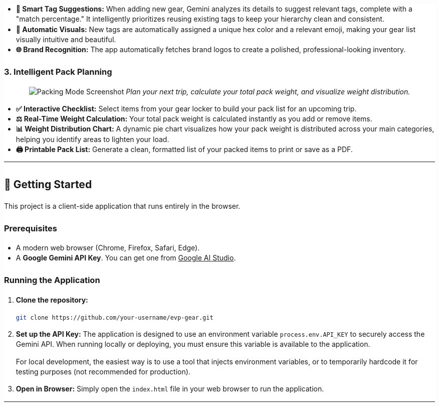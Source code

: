 - **🧠 Smart Tag Suggestions:** When adding new gear, Gemini analyzes its details to suggest relevant tags, complete with a "match percentage." It intelligently prioritizes reusing existing tags to keep your hierarchy clean and consistent.
- **🎨 Automatic Visuals:** New tags are automatically assigned a unique hex color and a relevant emoji, making your gear list visually intuitive and beautiful.
- **🌐 Brand Recognition:** The app automatically fetches brand logos to create a polished, professional-looking inventory.

### 3. Intelligent Pack Planning
<p align="center">
  <img src="https://storage.googleapis.com/aistudio-hosting/readme-assets/evp-gear/pack-mode.png" alt="Packing Mode Screenshot" width="800">
  <em>Plan your next trip, calculate your total pack weight, and visualize weight distribution.</em>
</p>

- **✅ Interactive Checklist:** Select items from your gear locker to build your pack list for an upcoming trip.
- **⚖️ Real-Time Weight Calculation:** Your total pack weight is calculated instantly as you add or remove items.
- **📊 Weight Distribution Chart:** A dynamic pie chart visualizes how your pack weight is distributed across your main categories, helping you identify areas to lighten your load.
- **🖨️ Printable Pack List:** Generate a clean, formatted list of your packed items to print or save as a PDF.

---

## 🚀 Getting Started

This project is a client-side application that runs entirely in the browser.

### Prerequisites
- A modern web browser (Chrome, Firefox, Safari, Edge).
- A **Google Gemini API Key**. You can get one from [Google AI Studio](https://aistudio.google.com/app/apikey).

### Running the Application

1. **Clone the repository:**
   ```bash
   git clone https://github.com/your-username/evp-gear.git
   ```

2. **Set up the API Key:**
   The application is designed to use an environment variable `process.env.API_KEY` to securely access the Gemini API. When running locally or deploying, you must ensure this variable is available to the application.
   
   For local development, the easiest way is to use a tool that injects environment variables, or to temporarily hardcode it for testing purposes (not recommended for production).

3. **Open in Browser:**
   Simply open the `index.html` file in your web browser to run the application.

---
